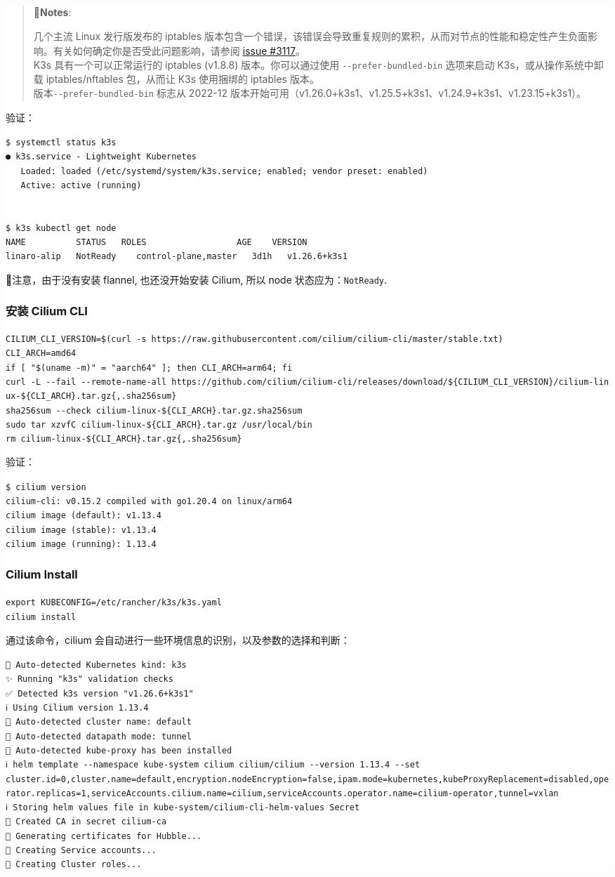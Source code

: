 
> 📝**Notes**:
> 
> 几个主流 Linux 发行版发布的 iptables 版本包含一个错误，该错误会导致重复规则的累积，从而对节点的性能和稳定性产生负面影响。有关如何确定你是否受此问题影响，请参阅 [issue #3117](https://github.com/k3s-io/k3s/issues/3117)。  
> K3s 具有一个可以正常运行的 iptables (v1.8.8) 版本。你可以通过使用 `--prefer-bundled-bin` 选项来启动 K3s，或从操作系统中卸载 iptables/nftables 包，从而让 K3s 使用捆绑的 iptables 版本。  
> 版本`--prefer-bundled-bin` 标志从 2022-12 版本开始可用（v1.26.0+k3s1、v1.25.5+k3s1、v1.24.9+k3s1、v1.23.15+k3s1）。

验证：

    $ systemctl status k3s
    ● k3s.service - Lightweight Kubernetes
       Loaded: loaded (/etc/systemd/system/k3s.service; enabled; vendor preset: enabled)
       Active: active (running)
    

    $ k3s kubectl get node
    NAME          STATUS   ROLES                  AGE    VERSION
    linaro-alip   NotReady    control-plane,master   3d1h   v1.26.6+k3s1
    

🐾注意，由于没有安装 flannel, 也还没开始安装 Cilium, 所以 node 状态应为：`NotReady`.

### 安装 Cilium CLI

    CILIUM_CLI_VERSION=$(curl -s https://raw.githubusercontent.com/cilium/cilium-cli/master/stable.txt)
    CLI_ARCH=amd64
    if [ "$(uname -m)" = "aarch64" ]; then CLI_ARCH=arm64; fi
    curl -L --fail --remote-name-all https://github.com/cilium/cilium-cli/releases/download/${CILIUM_CLI_VERSION}/cilium-linux-${CLI_ARCH}.tar.gz{,.sha256sum}
    sha256sum --check cilium-linux-${CLI_ARCH}.tar.gz.sha256sum
    sudo tar xzvfC cilium-linux-${CLI_ARCH}.tar.gz /usr/local/bin
    rm cilium-linux-${CLI_ARCH}.tar.gz{,.sha256sum}
    

验证：

    $ cilium version
    cilium-cli: v0.15.2 compiled with go1.20.4 on linux/arm64
    cilium image (default): v1.13.4
    cilium image (stable): v1.13.4
    cilium image (running): 1.13.4
    

### Cilium Install

    export KUBECONFIG=/etc/rancher/k3s/k3s.yaml
    cilium install
    

通过该命令，cilium 会自动进行一些环境信息的识别，以及参数的选择和判断：

    🔮 Auto-detected Kubernetes kind: k3s
    ✨ Running "k3s" validation checks
    ✅ Detected k3s version "v1.26.6+k3s1"
    ℹ️ Using Cilium version 1.13.4
    🔮 Auto-detected cluster name: default
    🔮 Auto-detected datapath mode: tunnel
    🔮 Auto-detected kube-proxy has been installed
    ℹ️ helm template --namespace kube-system cilium cilium/cilium --version 1.13.4 --set
    cluster.id=0,cluster.name=default,encryption.nodeEncryption=false,ipam.mode=kubernetes,kubeProxyReplacement=disabled,operator.replicas=1,serviceAccounts.cilium.name=cilium,serviceAccounts.operator.name=cilium-operator,tunnel=vxlan
    ℹ️ Storing helm values file in kube-system/cilium-cli-helm-values Secret
    🔑 Created CA in secret cilium-ca
    🔑 Generating certificates for Hubble...
    🚀 Creating Service accounts...
    🚀 Creating Cluster roles...
